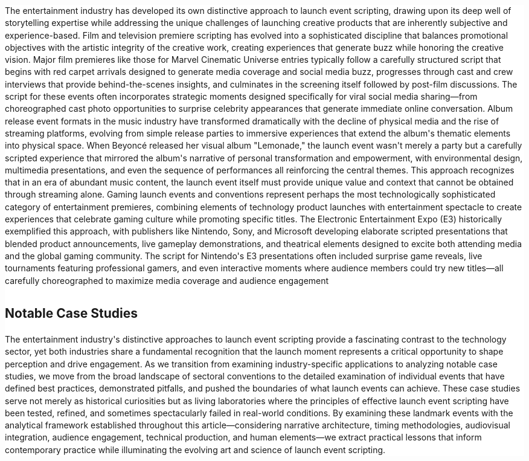 The entertainment industry has developed its own distinctive approach to launch event scripting, drawing upon its deep well of storytelling expertise while addressing the unique challenges of launching creative products that are inherently subjective and experience-based. Film and television premiere scripting has evolved into a sophisticated discipline that balances promotional objectives with the artistic integrity of the creative work, creating experiences that generate buzz while honoring the creative vision. Major film premieres like those for Marvel Cinematic Universe entries typically follow a carefully structured script that begins with red carpet arrivals designed to generate media coverage and social media buzz, progresses through cast and crew interviews that provide behind-the-scenes insights, and culminates in the screening itself followed by post-film discussions. The script for these events often incorporates strategic moments designed specifically for viral social media sharing—from choreographed cast photo opportunities to surprise celebrity appearances that generate immediate online conversation. Album release event formats in the music industry have transformed dramatically with the decline of physical media and the rise of streaming platforms, evolving from simple release parties to immersive experiences that extend the album's thematic elements into physical space. When Beyoncé released her visual album "Lemonade," the launch event wasn't merely a party but a carefully scripted experience that mirrored the album's narrative of personal transformation and empowerment, with environmental design, multimedia presentations, and even the sequence of performances all reinforcing the central themes. This approach recognizes that in an era of abundant music content, the launch event itself must provide unique value and context that cannot be obtained through streaming alone. Gaming launch events and conventions represent perhaps the most technologically sophisticated category of entertainment premieres, combining elements of technology product launches with entertainment spectacle to create experiences that celebrate gaming culture while promoting specific titles. The Electronic Entertainment Expo (E3) historically exemplified this approach, with publishers like Nintendo, Sony, and Microsoft developing elaborate scripted presentations that blended product announcements, live gameplay demonstrations, and theatrical elements designed to excite both attending media and the global gaming community. The script for Nintendo's E3 presentations often included surprise game reveals, live tournaments featuring professional gamers, and even interactive moments where audience members could try new titles—all carefully choreographed to maximize media coverage and audience engagement

## Notable Case Studies

<think>The entertainment industry's distinctive approaches to launch event scripting provide a fascinating contrast to the technology sector, yet both industries share a fundamental recognition that the launch moment represents a critical opportunity to shape perception and drive engagement. As we transition from examining industry-specific applications to analyzing notable case studies, we move from the broad landscape of sectoral conventions to the detailed examination of individual events that have defined best practices, demonstrated pitfalls, and pushed the boundaries of what launch events can achieve. These case studies serve not merely as historical curiosities but as living laboratories where the principles of effective launch event scripting have been tested, refined, and sometimes spectacularly failed in real-world conditions. By examining these landmark events with the analytical framework established throughout this article—considering narrative architecture, timing methodologies, audiovisual integration, audience engagement, technical production, and human elements—we extract practical lessons that inform contemporary practice while illuminating the evolving art and science of launch event scripting.
